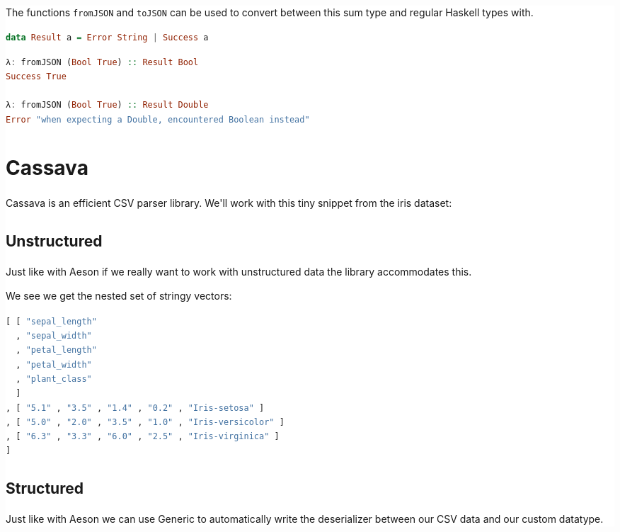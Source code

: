 The functions ``fromJSON`` and ``toJSON`` can be used to convert between this sum type and regular Haskell
types with.

```haskell
data Result a = Error String | Success a
```

```haskell
λ: fromJSON (Bool True) :: Result Bool
Success True

λ: fromJSON (Bool True) :: Result Double
Error "when expecting a Double, encountered Boolean instead"
```

Cassava
=======

Cassava is an efficient CSV parser library. We'll work with this tiny snippet from the iris dataset:

~~~~ {.perl include="src/iris.csv"}
~~~~

Unstructured
------------

Just like with Aeson if we really want to work with unstructured data the library accommodates this.

~~~~ {.haskell include="src/cassava_unstructured.hs"}
~~~~

We see we get the nested set of stringy vectors:


```haskell
[ [ "sepal_length"
  , "sepal_width"
  , "petal_length"
  , "petal_width"
  , "plant_class"
  ]
, [ "5.1" , "3.5" , "1.4" , "0.2" , "Iris-setosa" ]
, [ "5.0" , "2.0" , "3.5" , "1.0" , "Iris-versicolor" ]
, [ "6.3" , "3.3" , "6.0" , "2.5" , "Iris-virginica" ]
]
```

Structured
----------

Just like with Aeson we can use Generic to automatically write the deserializer between our CSV data and our
custom datatype.

~~~~ {.haskell include="src/cassava_structured.hs"}
~~~~
